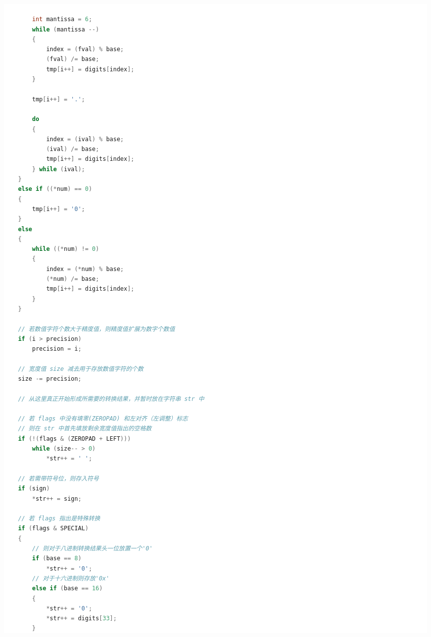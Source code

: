 ```c++

        int mantissa = 6;
        while (mantissa --)
        {
            index = (fval) % base;
            (fval) /= base;
            tmp[i++] = digits[index];
        }

        tmp[i++] = '.';

        do
        {
            index = (ival) % base;
            (ival) /= base;
            tmp[i++] = digits[index];
        } while (ival);
    }
    else if ((*num) == 0)
    {
        tmp[i++] = '0';
    }
    else
    {
        while ((*num) != 0)
        {
            index = (*num) % base;
            (*num) /= base;
            tmp[i++] = digits[index];
        }
    }

    // 若数值字符个数大于精度值，则精度值扩展为数字个数值
    if (i > precision)
        precision = i;

    // 宽度值 size 减去用于存放数值字符的个数
    size -= precision;

    // 从这里真正开始形成所需要的转换结果，并暂时放在字符串 str 中

    // 若 flags 中没有填零(ZEROPAD) 和左对齐（左调整）标志
    // 则在 str 中首先填放剩余宽度值指出的空格数
    if (!(flags & (ZEROPAD + LEFT)))
        while (size-- > 0)
            *str++ = ' ';

    // 若需带符号位，则存入符号
    if (sign)
        *str++ = sign;

    // 若 flags 指出是特殊转换
    if (flags & SPECIAL)
    {
        // 则对于八进制转换结果头一位放置一个'0'
        if (base == 8)
            *str++ = '0';
        // 对于十六进制则存放'0x'
        else if (base == 16)
        {
            *str++ = '0';
            *str++ = digits[33];
        }
```